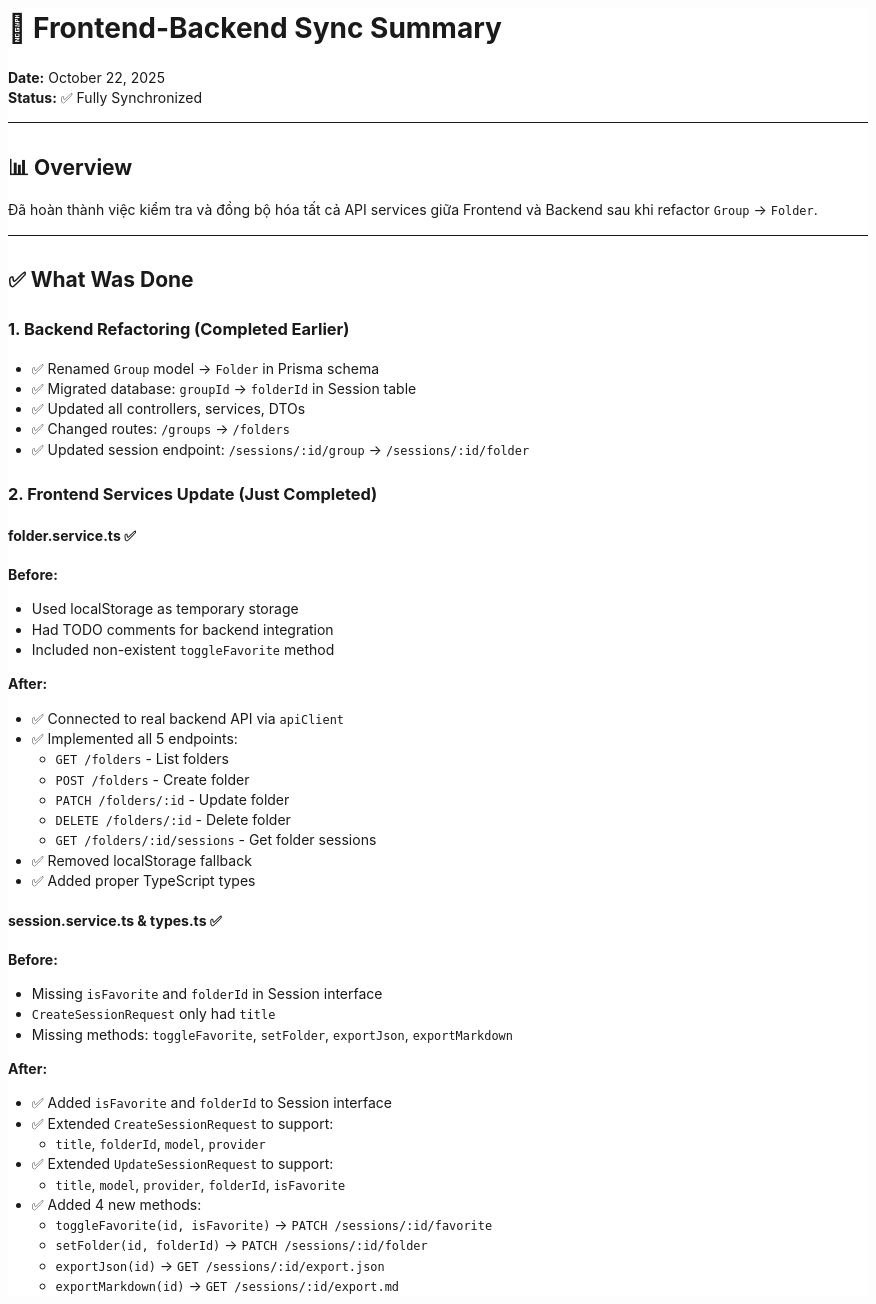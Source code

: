 # 🔄 Frontend-Backend Sync Summary

**Date:** October 22, 2025  
**Status:** ✅ Fully Synchronized

---

## 📊 Overview

Đã hoàn thành việc kiểm tra và đồng bộ hóa tất cả API services giữa Frontend và Backend sau khi refactor `Group` → `Folder`.

---

## ✅ What Was Done

### 1. **Backend Refactoring (Completed Earlier)**
- ✅ Renamed `Group` model → `Folder` in Prisma schema
- ✅ Migrated database: `groupId` → `folderId` in Session table
- ✅ Updated all controllers, services, DTOs
- ✅ Changed routes: `/groups` → `/folders`
- ✅ Updated session endpoint: `/sessions/:id/group` → `/sessions/:id/folder`

### 2. **Frontend Services Update (Just Completed)**

#### **folder.service.ts** ✅
**Before:**
- Used localStorage as temporary storage
- Had TODO comments for backend integration
- Included non-existent `toggleFavorite` method

**After:**
- ✅ Connected to real backend API via `apiClient`
- ✅ Implemented all 5 endpoints:
  - `GET /folders` - List folders
  - `POST /folders` - Create folder
  - `PATCH /folders/:id` - Update folder
  - `DELETE /folders/:id` - Delete folder
  - `GET /folders/:id/sessions` - Get folder sessions
- ✅ Removed localStorage fallback
- ✅ Added proper TypeScript types

#### **session.service.ts & types.ts** ✅
**Before:**
- Missing `isFavorite` and `folderId` in Session interface
- `CreateSessionRequest` only had `title`
- Missing methods: `toggleFavorite`, `setFolder`, `exportJson`, `exportMarkdown`

**After:**
- ✅ Added `isFavorite` and `folderId` to Session interface
- ✅ Extended `CreateSessionRequest` to support:
  - `title`, `folderId`, `model`, `provider`
- ✅ Extended `UpdateSessionRequest` to support:
  - `title`, `model`, `provider`, `folderId`, `isFavorite`
- ✅ Added 4 new methods:
  - `toggleFavorite(id, isFavorite)` → `PATCH /sessions/:id/favorite`
  - `setFolder(id, folderId)` → `PATCH /sessions/:id/folder`
  - `exportJson(id)` → `GET /sessions/:id/export.json`
  - `exportMarkdown(id)` → `GET /sessions/:id/export.md`

